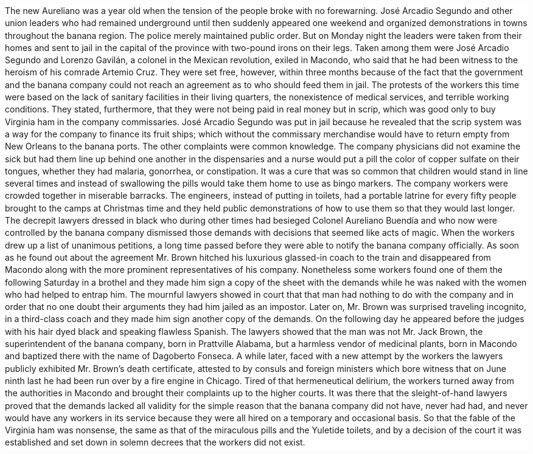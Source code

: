 The new Aureliano was a year old when the tension of the people broke with no forewarning. José Arcadio Segundo and other union leaders who had remained underground until then suddenly appeared one weekend and organized demonstrations in towns throughout the banana region. The police merely maintained public order. But on Monday night the leaders were taken from their homes and sent to jail in the capital of the province with two-pound irons on their legs. Taken among them were José Arcadio Segundo and Lorenzo Gavilán, a colonel in the Mexican revolution, exiled in Macondo, who said that he had been witness to the heroism of his comrade Artemio Cruz. They were set free, however, within three months because of the fact that the government and the banana company could not reach an agreement as to who should feed them in jail. The protests of the workers this time were based on the lack of sanitary facilities in their living quarters, the nonexistence of medical services, and terrible working conditions. They stated, furthermore, that they were not being paid in real money but in scrip, which was good only to buy Virginia ham in the company commissaries. José Arcadio Segundo was put in jail because he revealed that the scrip system was a way for the company to finance its fruit ships; which without the commissary merchandise would have to return empty from New Orleans to the banana ports. The other complaints were common knowledge. The company physicians did not examine the sick but had them line up behind one another in the dispensaries and a nurse would put a pill the color of copper sulfate on their tongues, whether they had malaria, gonorrhea, or constipation. It was a cure that was so common that children would stand in line several times and instead of swallowing the pills would take them home to use as bingo markers. The company workers were crowded together in miserable barracks. The engineers, instead of putting in toilets, had a portable latrine for every fifty people brought to the camps at Christmas time and they held public demonstrations of how to use them so that they would last longer. The decrepit lawyers dressed in black who during other times had besieged Colonel Aureliano Buendía and who now were controlled by the banana company dismissed those demands with decisions that seemed like acts of magic. When the workers drew up a list of unanimous petitions, a long time passed before they were able to notify the banana company officially. As soon as he found out about the agreement Mr. Brown hitched his luxurious glassed-in coach to the train and disappeared from Macondo along with the more prominent representatives of his company. Nonetheless some workers found one of them the following Saturday in a brothel and they made him sign a copy of the sheet with the demands while he was naked with the women who had helped to entrap him. The mournful lawyers showed in court that that man had nothing to do with the company and in order that no one doubt their arguments they had him jailed as an impostor. Later on, Mr. Brown was surprised traveling incognito, in a third-class coach and they made him sign another copy of the demands. On the following day he appeared before the judges with his hair dyed black and speaking flawless Spanish. The lawyers showed that the man was not Mr. Jack Brown, the superintendent of the banana company, born in Prattville Alabama, but a harmless vendor of medicinal plants, born in Macondo and baptized there with the name of Dagoberto Fonseca. A while later, faced with a new attempt by the workers the lawyers publicly exhibited Mr. Brown’s death certificate, attested to by consuls and foreign ministers which bore witness that on June ninth last he had been run over by a fire engine in Chicago. Tired of that hermeneutical delirium, the workers turned away from the authorities in Macondo and brought their complaints up to the higher courts. It was there that the sleight-of-hand lawyers proved that the demands lacked all validity for the simple reason that the banana company did not have, never had had, and never would have any workers in its service because they were all hired on a temporary and occasional basis. So that the fable of the Virginia ham was nonsense, the same as that of the miraculous pills and the Yuletide toilets, and by a decision of the court it was established and set down in solemn decrees that the workers did not exist.
